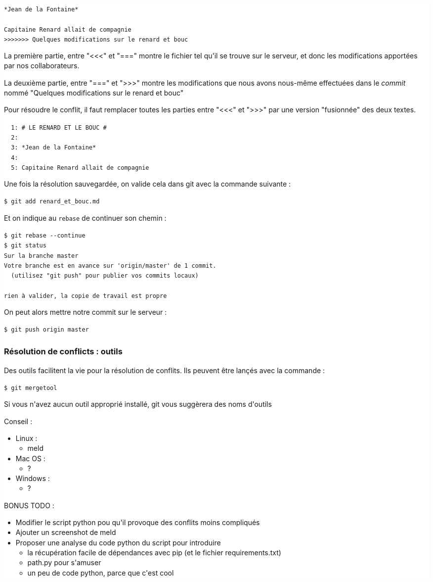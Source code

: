     *Jean de la Fontaine*

    Capitaine Renard allait de compagnie
    >>>>>>> Quelques modifications sur le renard et bouc

La première partie, entre "<<<" et "===" montre le fichier tel qu'il se trouve sur le serveur, et donc les modifications apportées par nos collaborateurs.

La deuxième partie, entre "===" et ">>>" montre les modifications que nous avons nous-même effectuées dans le *commit* nommé "Quelques modifications sur le renard et bouc" 

Pour résoudre le conflit, il faut remplacer toutes les parties entre "<<<" et ">>>" par une version "fusionnée" des deux textes.

      1: # LE RENARD ET LE BOUC #
      2: 
      3: *Jean de la Fontaine*
      4: 
      5: Capitaine Renard allait de compagnie

Une fois la résolution sauvegardée, on valide cela dans git avec la commande suivante :

    $ git add renard_et_bouc.md

Et on indique au `rebase` de continuer son chemin :

    $ git rebase --continue
    $ git status
    Sur la branche master
    Votre branche est en avance sur 'origin/master' de 1 commit.
      (utilisez "git push" pour publier vos commits locaux)

    rien à valider, la copie de travail est propre

On peut alors mettre notre commit sur le serveur :

    $ git push origin master

### Résolution de conflicts : outils

Des outils facilitent la vie pour la résolution de conflits. Ils peuvent être lançés avec la commande :

    $ git mergetool

Si vous n'avez aucun outil approprié installé, git vous suggèrera des noms d'outils

Conseil :
- Linux :
    + meld
- Mac OS :
    + ?
- Windows :
    + ?


BONUS TODO :
- Modifier le script python pou qu'il provoque des conflits moins compliqués
- Ajouter un screenshot de meld
- Proposer une analyse du code python du script pour introduire
    + la récupération facile de dépendances avec pip (et le fichier requirements.txt)
    + path.py pour s'amuser
    + un peu de code python, parce que c'est cool 
